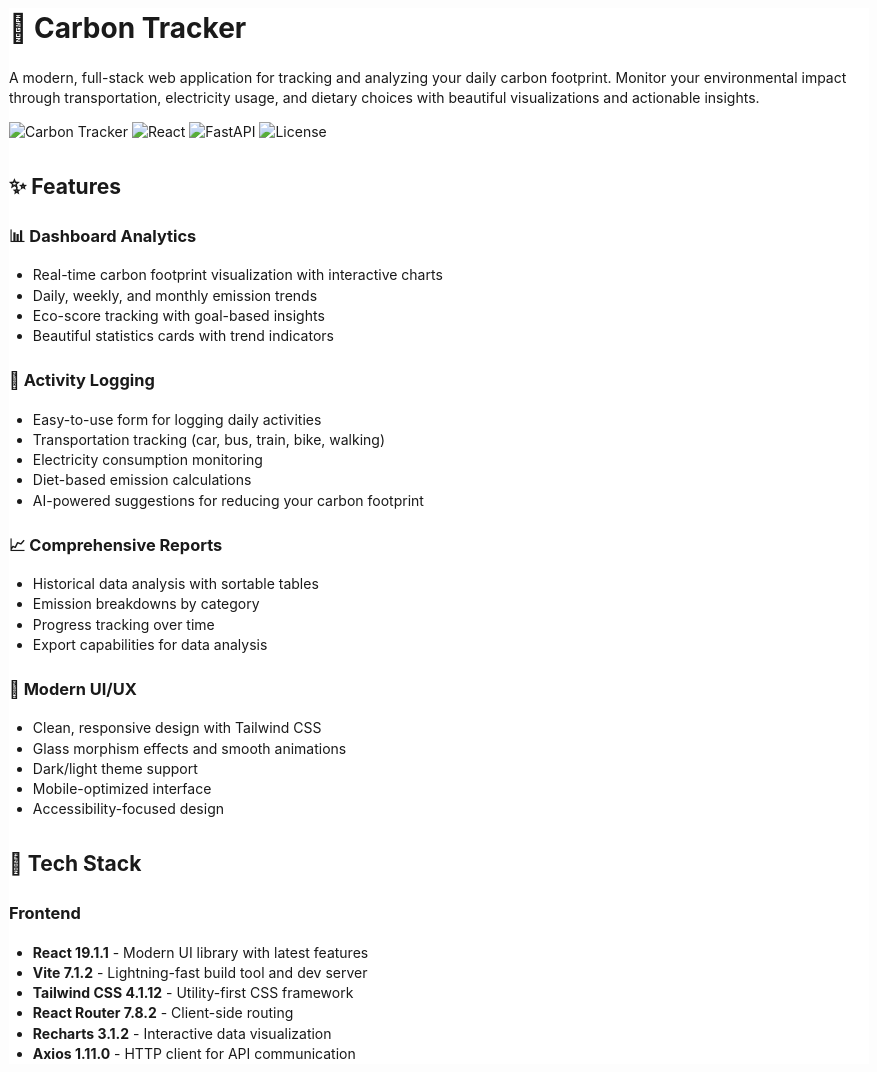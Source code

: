 # 🌱 Carbon Tracker

A modern, full-stack web application for tracking and analyzing your daily carbon footprint. Monitor your environmental impact through transportation, electricity usage, and dietary choices with beautiful visualizations and actionable insights.

![Carbon Tracker](https://img.shields.io/badge/Version-1.0.0-green?style=flat-square)
![React](https://img.shields.io/badge/React-19.1.1-blue?style=flat-square)
![FastAPI](https://img.shields.io/badge/FastAPI-0.112.2-green?style=flat-square)
![License](https://img.shields.io/badge/License-MIT-yellow?style=flat-square)

## ✨ Features

### 📊 **Dashboard Analytics**
- Real-time carbon footprint visualization with interactive charts
- Daily, weekly, and monthly emission trends
- Eco-score tracking with goal-based insights
- Beautiful statistics cards with trend indicators

### 📝 **Activity Logging**
- Easy-to-use form for logging daily activities
- Transportation tracking (car, bus, train, bike, walking)
- Electricity consumption monitoring
- Diet-based emission calculations
- AI-powered suggestions for reducing your carbon footprint

### 📈 **Comprehensive Reports**
- Historical data analysis with sortable tables
- Emission breakdowns by category
- Progress tracking over time
- Export capabilities for data analysis

### 🎨 **Modern UI/UX**
- Clean, responsive design with Tailwind CSS
- Glass morphism effects and smooth animations
- Dark/light theme support
- Mobile-optimized interface
- Accessibility-focused design

## 🚀 Tech Stack

### Frontend
- **React 19.1.1** - Modern UI library with latest features
- **Vite 7.1.2** - Lightning-fast build tool and dev server
- **Tailwind CSS 4.1.12** - Utility-first CSS framework
- **React Router 7.8.2** - Client-side routing
- **Recharts 3.1.2** - Interactive data visualization
- **Axios 1.11.0** - HTTP client for API communication
